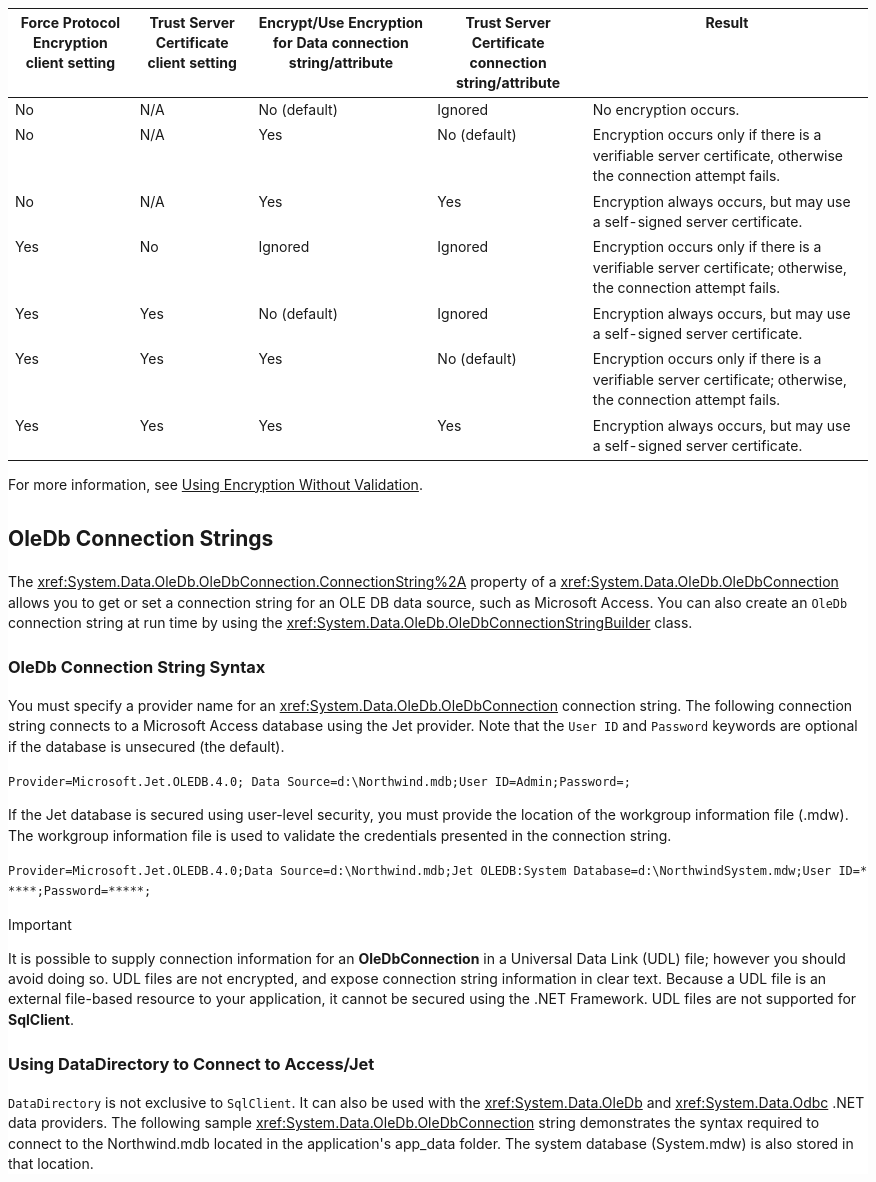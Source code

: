 |Force Protocol Encryption client setting|Trust Server Certificate client setting|Encrypt/Use Encryption for Data connection string/attribute|Trust Server Certificate connection string/attribute|Result|  
|----------------------------------------------|---------------------------------------------|-------------------------------------------------------------------|-----------------------------------------------------------|------------|  
|No|N/A|No (default)|Ignored|No encryption occurs.|  
|No|N/A|Yes|No (default)|Encryption occurs only if there is a verifiable server certificate, otherwise the connection attempt fails.|  
|No|N/A|Yes|Yes|Encryption always occurs, but may use a self-signed server certificate.|  
|Yes|No|Ignored|Ignored|Encryption occurs only if there is a verifiable server certificate; otherwise, the connection attempt fails.|  
|Yes|Yes|No (default)|Ignored|Encryption always occurs, but may use a self-signed server certificate.|  
|Yes|Yes|Yes|No (default)|Encryption occurs only if there is a verifiable server certificate; otherwise, the connection attempt fails.|  
|Yes|Yes|Yes|Yes|Encryption always occurs, but may use a self-signed server certificate.|  
  
 For more information, see [Using Encryption Without Validation](/sql/relational-databases/native-client/features/using-encryption-without-validation).
  
## OleDb Connection Strings  
 The <xref:System.Data.OleDb.OleDbConnection.ConnectionString%2A> property of a <xref:System.Data.OleDb.OleDbConnection> allows you to get or set a connection string for an OLE DB data source, such as Microsoft Access. You can also create an `OleDb` connection string at run time by using the <xref:System.Data.OleDb.OleDbConnectionStringBuilder> class.  
  
### OleDb Connection String Syntax  
 You must specify a provider name for an <xref:System.Data.OleDb.OleDbConnection> connection string. The following connection string connects to a Microsoft Access database using the Jet provider. Note that the `User ID` and `Password` keywords are optional if the database is unsecured (the default).  
  
```   
Provider=Microsoft.Jet.OLEDB.4.0; Data Source=d:\Northwind.mdb;User ID=Admin;Password=;   
```  
  
 If the Jet database is secured using user-level security, you must provide the location of the workgroup information file (.mdw). The workgroup information file is used to validate the credentials presented in the connection string.  
  
```  
Provider=Microsoft.Jet.OLEDB.4.0;Data Source=d:\Northwind.mdb;Jet OLEDB:System Database=d:\NorthwindSystem.mdw;User ID=*****;Password=*****;  
```  
  
> [!IMPORTANT]
>  It is possible to supply connection information for an **OleDbConnection** in a Universal Data Link (UDL) file; however you should avoid doing so. UDL files are not encrypted, and expose connection string information in clear text. Because a UDL file is an external file-based resource to your application, it cannot be secured using the .NET Framework. UDL files are not supported for **SqlClient**.  
  
### Using DataDirectory to Connect to Access/Jet  
 `DataDirectory` is not exclusive to `SqlClient`. It can also be used with the <xref:System.Data.OleDb> and <xref:System.Data.Odbc> .NET data providers. The following sample <xref:System.Data.OleDb.OleDbConnection> string demonstrates the syntax required to connect to the Northwind.mdb located in the application's app_data folder. The system database (System.mdw) is also stored in that location.  
  